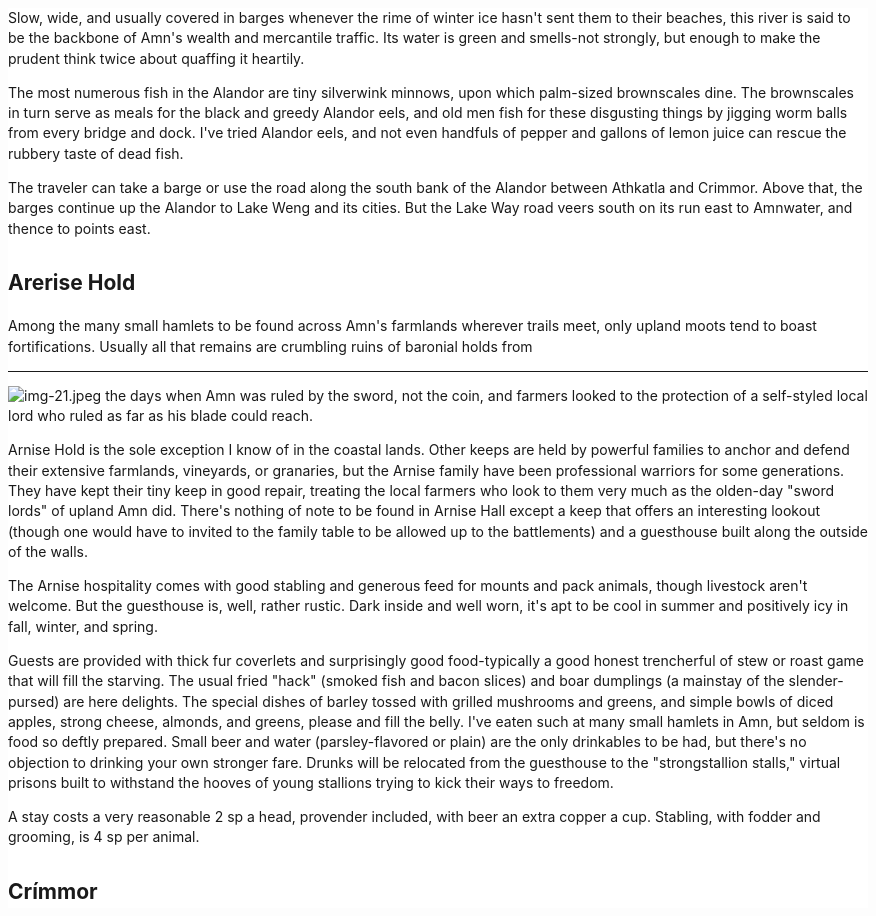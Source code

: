 Slow, wide, and usually covered in barges whenever the rime of winter ice hasn't sent them to their beaches, this river is said to be the backbone of Amn's wealth and mercantile traffic. Its water is green and smells-not strongly, but enough to make the prudent think twice about quaffing it heartily.

The most numerous fish in the Alandor are tiny silverwink minnows, upon which palm-sized brownscales dine. The brownscales in turn serve as meals for the black and greedy Alandor eels, and old men fish for these disgusting things by jigging worm balls from every bridge and dock. I've tried Alandor eels, and not even handfuls of pepper and gallons of lemon juice can rescue the rubbery taste of dead fish.

The traveler can take a barge or use the road along the south bank of the Alandor between Athkatla and Crimmor. Above that, the barges continue up the Alandor to Lake Weng and its cities. But the Lake Way road veers south on its run east to Amnwater, and thence to points east.

## Arerise Hold

Among the many small hamlets to be found across Amn's farmlands wherever trails meet, only upland moots tend to boast fortifications. Usually all that remains are crumbling ruins of baronial holds from

---

![img-21.jpeg](assets/Volo's%20Guide%20to%20Balder's%20Gate%202_img-21.jpeg)
the days when Amn was ruled by the sword, not the coin, and farmers looked to the protection of a self-styled local lord who ruled as far as his blade could reach.

Arnise Hold is the sole exception I know of in the coastal lands. Other keeps are held by powerful families to anchor and defend their extensive farmlands, vineyards, or granaries, but the Arnise family have been professional warriors for some generations. They have kept their tiny keep in good repair, treating the local farmers who look to them very much as the olden-day "sword lords" of upland Amn did. There's nothing of note to be found in Arnise Hall except a keep that offers an interesting lookout (though one would have to invited to the family table to be allowed up to the battlements) and a guesthouse built along the outside of the walls.

The Arnise hospitality comes with good stabling and generous feed for mounts and pack animals, though livestock aren't welcome. But the guesthouse is, well, rather rustic. Dark inside and well worn, it's apt to be cool in summer and positively icy in fall, winter, and spring.

Guests are provided with thick fur coverlets and surprisingly good food-typically a good honest trencherful of stew or roast game that will fill the starving. The usual fried "hack" (smoked fish and bacon
slices) and boar dumplings (a mainstay of the slender-pursed) are here delights. The special dishes of barley tossed with grilled mushrooms and greens, and simple bowls of diced apples, strong cheese, almonds, and greens, please and fill the belly. I've eaten such at many small hamlets in Amn, but seldom is food so deftly prepared. Small beer and water (parsley-flavored or plain) are the only drinkables to be had, but there's no objection to drinking your own stronger fare. Drunks will be relocated from the guesthouse to the "strongstallion stalls," virtual prisons built to withstand the hooves of young stallions trying to kick their ways to freedom.

A stay costs a very reasonable 2 sp a head, provender included, with beer an extra copper a cup. Stabling, with fodder and grooming, is 4 sp per animal.

## Crímmor
